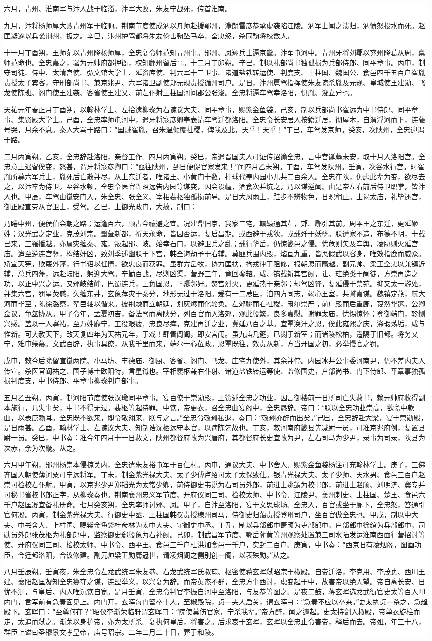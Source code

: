 六月，青州、淮南军与汴人战于临淄，汴军大败，朱友宁战死，传首淮南。

九月，汴将杨师厚大败青州军于临朐。荆南节度使成汭以舟师赴援鄂州，澧朗雷彦恭承虚袭陷江陵。汭军士闻之溃归，汭愤怒投水而死。赵匡凝遂以兵袭荆州，据之。辛巳，汴州护驾都将朱友伦击鞠坠马卒，全忠怒，杀同鞠将校数人。

十一月丁酉朔，王师范以青州降杨师厚，全忠复令师范知青州事。邠州、凤翔兵士逼京畿。汴军屯河中。青州牙将刘鄩以兖州降葛从周，禀师范命也。全忠嘉之，署为元帅府都押衙，权知鄜州留后事。十二月丁卯朔。辛巳，制以礼部尚书独孤损为兵部侍郎、同平章事。丙申，制守司徒、侍中、太清宫使、弘文馆大学士、延资库使、判六军十二卫事、诸道盐铁转运使、判度支、上柱国、魏国公、食邑四千五百户崔胤责授太子宾客，守刑部尚书、兼京兆尹、六军诸卫副使郑元规责授循州司户。是日，汴州扈驾指挥使朱友谅杀胤及元规、皇城使王建勋、飞龙使陈班、阁门使王建袭、客省使王建乂、前左仆射上柱国河间郡公张浚。全忠将逼车驾幸洛阳，惧胤、浚立异也。

天祐元年春正月丁酉朔，以翰林学士、左拾遗柳璨为右谏议大夫、同平章事，赐紫金鱼袋。己亥，制以兵部尚书崔远为中书侍郎、同平章事、集贤殿大学士。己酉，全忠率师屯河中，遣牙将寇彦卿奉表请车驾迁都洛阳。全忠令长安居人按籍迁居，彻屋木，自渭浮河而下，连甍号哭，月余不息。秦人大骂于路曰：“国贼崔胤，召朱温倾覆社稷，俾我及此，天乎！天乎！”丁巳，车驾发京师。癸亥，次陕州，全忠迎谒于路。

二月丙寅朔。乙亥，全忠辞赴洛阳，亲督工作。四月丙寅朔。癸巳，帝遣晋国夫人可证传诏谕全忠，言中宫诞蓐未安，取十月入洛阳宫。全忠意上迟留俟变，怒甚，谓牙将寇彦卿曰：“亟往陕州，到日便促官家发来！”闰四月乙未朔。丁酉，车驾发陕州。壬寅，次谷水行宫。时崔胤所募六军兵士，胤死后亡散并尽，从上东迁者，唯诸王、小黄门十数，打球代奉内园小儿共二百余人。全忠在陕，仍虑此辈为变，欲尽去之，以汴卒为侍卫。至谷水顿，全忠令医官许昭远告内园等谋变，因会设幄，酒食次并坑之，乃以谋逆闻。由是帝左右前后侍卫职掌，皆汴人也。甲辰，车驾由徽安门入，朱全忠、张全义、宰相裴枢独孤损前导。是日大风雨土，跬步不辨物色，日暝稍止。上谒太庙，礼毕还宫，御正殿宣劳从官卫士，受驾。乙巳，上御光政门，大赦，制曰：

乃睠中州，便侯伯会朝之路；运逢百六，顺古今禳避之宜。况建鼎旧京，我家二宅，轘辕通其左，郏、鄏引其前。周平王之东迁，更延姬姓；汉光武之定业，克茂刘宗。肇葺新都，祈天永命，皆因否运，复启昌期。或西避于戎狄，或载歼于妖孽。朕遭家不造，布德不明，十载已来，三罹播越。亦属灾缠秦、雍，叛起邠、岐。始幸石门，以避卫兵之乱；载行华岳，仍惊畿邑之侵。忧危则矢及车舆，凌胁则火延宫庙。迨至逆连宫竖，构结奸凶，致刘季述幽朕于下宫，韩全诲劫予于右辅。莫匪兵围内殿，焰亘九重，皆思假武以容身，唯效指鹿而威众。矫宣天宪，欺蔑外藩，行书诏以任情，欲忠良而获罪。虽群方岳牧，协力匡扶，拘戎律于阻修，报朝恩而隔越。副元帅、梁王全忠以兼镇近辅，总兵四藩，远赴岐阳，躬迎大驾。辛勤百战，尽剿凶渠，营野三年，竟回銮辂。咸、镐载新其宫阙，让、珪绝类于阉徒，方崇再造之功，以正中兴之运。又邠岐结衅，巴蜀连兵，上负国恩，下隳邻好。焚宫烈火，更延热于亲邻；却驾凶锋，复延侵于禁苑。抑又太一游处，并集六宫，罚星荧惑，久缠东井，玄象荐灾于秦分，地形无过于洛阳。爰有一二荩臣，洎四方同志，竭心王室，共誓嘉谋。魏镇定燕，航大河而毕至；陈徐潞蔡，辇巨轴以偕来。披荆棘而立朝廷，划灰烬而化轮奂。左郊祧而右社稷，肃尔崇严；前广殿而后重廊，蔼然华邃。公卿佥议，龟筮协从。甲子令年，孟夏初吉，备法驾而离陕分，列百官而入洛郊，观此殷繁，良多嘉慰。谢罪太庙，忧惕惊怀；登御端门，轸恻兴感。盖以一人寡祐，至万姓靡宁，工役艰疲，忠良尽瘁，克建再迁之业，冀延八百之基。宜覃涣汗之恩，俟此雍熙之庆，涤瑕荡垢，咸与惟新。可大赦天下，改天复四年为天祐元年，于戏！肆眚阊阖，即安宫闱。虽九庙几筵，已閟于新室；而诸陵松柏，遥隔于旧都。将务乂宁，难申绻慕。文武百辟，执事具僚，从我千里而来，端尔一心莅政。恩覃既往，效责从新，方当开国之初，必举慢官之罚。

戊申，敕今后除留宣徽两院、小马坊、丰德庙、御厨、客省、阁门、飞龙、庄宅九使外，其余并停。内园冰井公事委河南尹，仍不差内夫人传宣。杀医官阎祐之、国子博士欧阳特，言星谶也。宰相裴枢兼右仆射、诸道盐铁转运等使、监修国史，户部尚书、门下侍郎、平章事独孤损判度支，中书侍郎、平章事柳璨判户部事。

五月乙丑朔。丙寅，制河阳节度使张汉瑜同平章事。宴百僚于崇勋殿，上赞述全忠之功业，因言御楼前一日所司亡失赦书，赖元帅府收得副本施行，几失事矣，中书不得无过。裴枢等起待罪。中饮，帝更衣，召全忠曲宴阁中，全忠恳辞。帝曰：“朕以全忠功业崇高，欲斋中款曲，以表庇赖耳。全忠既不欲来，即令敬翔来，朕与之言。”全忠令敬翔私退，奏曰：“敬翔亦醉而出矣。”己巳，全忠辞赴大梁，宴于崇勋殿，是日雨甚。乙酉，翰林学士、左谏议大夫、知制诰沈栖远守本官，以病陈乞故也。丁亥，敕河南府畿县先减尉一员，可准京兆府例，复置县尉一员。癸巳，中书奏：准今年四月十一日赦文，陕州都督府改为兴唐府，其都督府长史宜改为尹，左右司马为少尹，录事为司录，陕县为次赤，余为次畿。从之。

六月甲午朔，邠州杨崇本侵掠关内，全忠遣朱友裕屯军于百仁村。丙申，通议大夫、中书舍人、赐紫金鱼袋杨注可充翰林学士。庚子，三佛齐国入朝使薄诃粟可宁远将军。丁未，制金紫光禄大夫、太子少傅卢绍可太子太保致仕。银青光禄大夫、太子少师、天水男、食邑三百户赵崇可检校右仆射。甲寅，以京兆少尹郑韬光为太常少卿，前侍御史韦说为右司员外郎，前进士姚顗为校书郎，前进士赵颀、刘明济、窦专并可秘书省校书郎正字，从柳璨奏也。荆南襄州忠义军节度、开府仪同三司、检校太师、中书令、江陵尹、襄州刺史、上柱国、楚王、食邑六千户赵匡凝宜备礼册命。七月癸亥朔，全忠率师讨邠、凤。甲子，自汴至洛阳，宴于文思球场。全忠入，百官或坐于廊下，全忠怒，笞通引官何凝。丙寅，制金紫光禄大夫、行御史中丞、上柱国韩仪责授棣州司马，侍御史归蔼责授登州司户，坐百官傲全忠也。甲戌，制以中大夫、中书舍人、上柱国、赐紫金鱼袋杜彦林为太中大夫、守御史中丞。丁丑，制以兵部郎中萧颀为吏部郎中，户部郎中徐绾为兵部郎中，司勋员外郎张茂枢为礼部郎中，监察御史郄殷象为右补阙。己卯，制武昌军节度、鄂岳蕲黄等州观察处置兼三司水陆发运淮南西面行营招讨等使、开府仪同三司、检校太师、中书令、西平王、食邑三千户杜洪加食邑一千户，实封二百户。庚寅，中书奏：“西京旧有凌烟阁，图画功臣，今迁都洛阳，合议修建。副元帅梁王勋庸冠世，请凌烟阁之侧别创一阁，以表殊勋。”从之。

八月壬辰朔。壬寅夜，朱全忠令左龙武统军朱友恭、右龙武统军氏叔琮、枢密使蒋玄晖弑昭宗于椒殿。自帝迁洛，李克用、李茂贞、西川王建、襄阳赵匡凝知全忠篡夺之谋，连盟举义，以兴复为辞。而帝英杰不群，全忠方事西讨，虑变起于中，故害帝以绝人望。帝自离长安、日忧不测，与皇后、内人唯沉饮自宽。是月壬寅，全忠令判官李振自河中至洛阳，与友恭等图之。是夜二鼓，蒋玄晖选龙武衙官史太等百人叩内门，言军前有急奏面见上。内门开，玄晖每门留卒十人，至椒殿院，贞一夫人启关，谓玄晖曰：“急奏不应以卒来。”史太执贞一杀之，急趋殿下。玄晖曰：“至尊何在？”昭仪李渐荣临轩谓玄晖曰：“院使莫伤官家，宁杀我辈。”帝方醉，闻之遽起。史太持剑入椒殿，帝单衣旋柱而走，太追而弑之。渐荣以身护帝，亦为太所杀。复执何皇后，将害之。后求哀于玄晖，玄晖以全忠止令害帝，释后而去。帝殂，年三十八，群臣上谥曰圣穆景文孝皇帝，庙号昭宗。二年二月二十日，葬于和陵。
